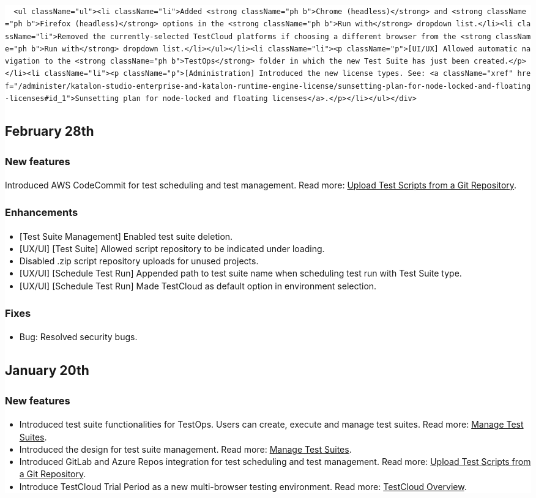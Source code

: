       <ul className="ul"><li className="li">Added <strong className="ph b">Chrome (headless)</strong> and <strong className="ph b">Firefox (headless)</strong> options in the <strong className="ph b">Run with</strong> dropdown list.</li><li className="li">Removed the currently-selected TestCloud platforms if choosing a different browser from the <strong className="ph b">Run with</strong> dropdown list.</li></ul></li><li className="li"><p className="p">[UI/UX] Allowed automatic navigation to the <strong className="ph b">TestOps</strong> folder in which the new Test Suite has just been created.</p></li><li className="li"><p className="p">[Administration] Introduced the new license types. See: <a className="xref" href="/administer/katalon-studio-enterprise-and-katalon-runtime-engine-license/sunsetting-plan-for-node-locked-and-floating-licenses#id_1">Sunsetting plan for node-locked and floating licenses</a>.</p></li></ul></div>

## <a id="concept-5517" class="anchor_top_offset"/>February 28th


### New features

<p xmlns="http://www.w3.org/1999/xhtml" className="p">Introduced AWS CodeCommit for test scheduling and test   management. Read more: <a className="xref" href="/organize/upload-test-scripts-from-the-git-repository-to-katalon-testops">Upload     Test Scripts from a Git Repository</a>.</p> 

### Enhancements

<div xmlns="http://www.w3.org/1999/xhtml" className="p"><ul className="ul"><li className="li">[Test Suite Management] Enabled test suite deletion.</li><li className="li">[UX/UI] [Test Suite] Allowed script repository to be indicated
      under loading.</li><li className="li">Disabled .zip script repository uploads for unused
      projects.</li><li className="li">[UX/UI] [Schedule Test Run] Appended path to test suite name
      when scheduling test run with Test Suite type.</li><li className="li">[UX/UI] [Schedule Test Run] Made TestCloud as default option in
      environment selection.</li></ul></div>

### Fixes

<div xmlns="http://www.w3.org/1999/xhtml" className="p"><ul className="ul"><li className="li">Bug: Resolved security bugs.</li></ul></div>

## <a id="concept-9809" class="anchor_top_offset"/>January 20th


### New features

<div xmlns="http://www.w3.org/1999/xhtml" className="p"><ul className="ul"><li className="li">Introduced test suite functionalities for TestOps. Users can
      create, execute and manage test suites. Read more: <a className="xref" href="/organize/manage-tests/test-suite/manage-test-suites-in-katalon-testops">Manage
        Test Suites</a>.</li><li className="li">Introduced the design for test suite management. Read more: <a className="xref" href="/organize/manage-tests/test-suite/manage-test-suites-in-katalon-testops">Manage
        Test Suites</a>.</li><li className="li">Introduced GitLab and Azure Repos integration for test
      scheduling and test management. Read more: <a className="xref" href="/organize/upload-test-scripts-from-the-git-repository-to-katalon-testops">Upload
        Test Scripts from a Git Repository</a>.</li><li className="li">Introduce TestCloud Trial Period as a new multi-browser testing
      environment. Read more: <a className="xref" href="#">TestCloud
        Overview</a>.</li></ul></div>
